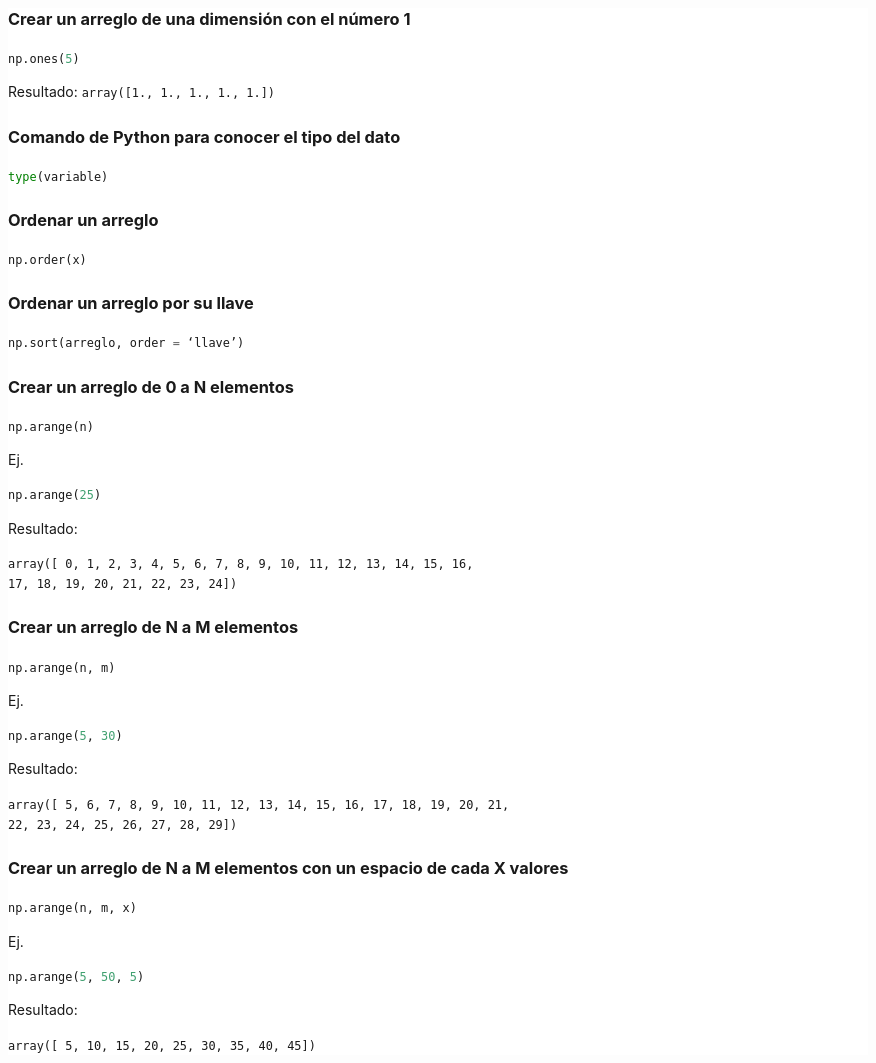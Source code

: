 ### Crear un arreglo de una dimensión con el número 1
```python
np.ones(5)
```
Resultado: ```array([1., 1., 1., 1., 1.])```

### Comando de Python para conocer el tipo del dato
```python
type(variable)
```

### Ordenar un arreglo
```python
np.order(x)
```

### Ordenar un arreglo por su llave
```python
np.sort(arreglo, order = ‘llave’)
```

### Crear un arreglo de 0 a N elementos
```python
np.arange(n)
```
Ej.
```python
np.arange(25)
```
Resultado:
```
array([ 0, 1, 2, 3, 4, 5, 6, 7, 8, 9, 10, 11, 12, 13, 14, 15, 16,
17, 18, 19, 20, 21, 22, 23, 24])
```

### Crear un arreglo de N a M elementos
```python
np.arange(n, m)
```
Ej.
```python
np.arange(5, 30)
```
Resultado:
```
array([ 5, 6, 7, 8, 9, 10, 11, 12, 13, 14, 15, 16, 17, 18, 19, 20, 21,
22, 23, 24, 25, 26, 27, 28, 29])
```

### Crear un arreglo de N a M elementos con un espacio de cada X valores
```python
np.arange(n, m, x)
```
Ej.
```python
np.arange(5, 50, 5)
```
Resultado:
```
array([ 5, 10, 15, 20, 25, 30, 35, 40, 45])
```
